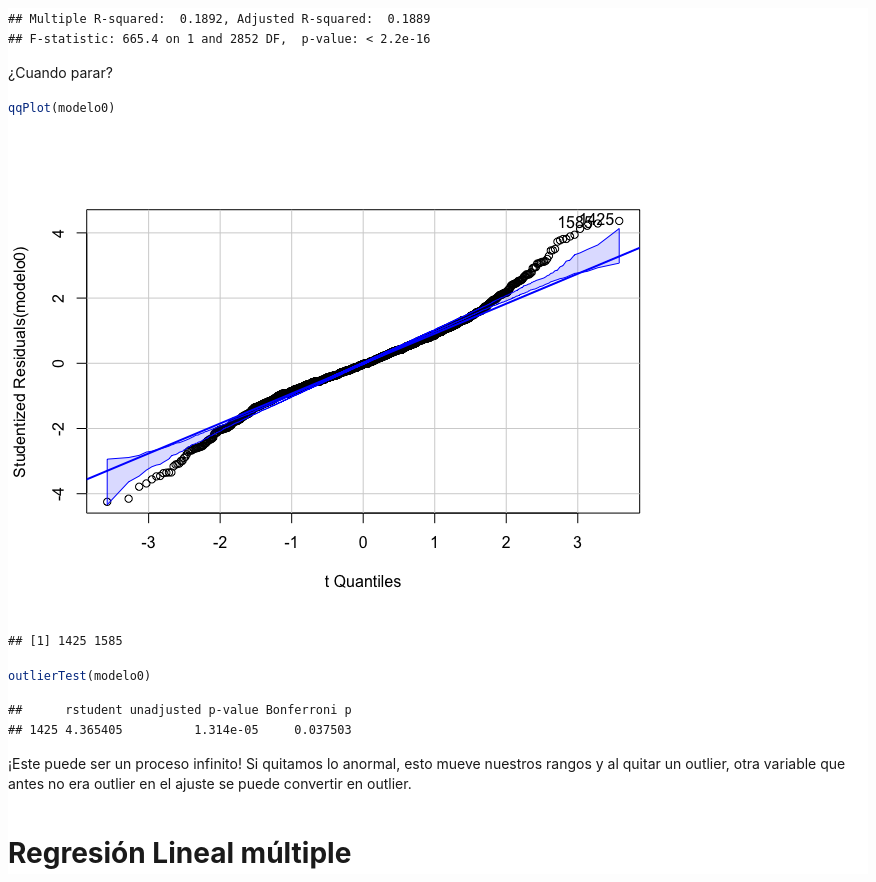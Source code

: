     ## Multiple R-squared:  0.1892, Adjusted R-squared:  0.1889 
    ## F-statistic: 665.4 on 1 and 2852 DF,  p-value: < 2.2e-16

¿Cuando parar?

``` r
qqPlot(modelo0)
```

![](reg_multi_files/figure-gfm/unnamed-chunk-20-1.png)

    ## [1] 1425 1585

``` r
outlierTest(modelo0)
```

    ##      rstudent unadjusted p-value Bonferroni p
    ## 1425 4.365405          1.314e-05     0.037503

¡Este puede ser un proceso infinito! Si quitamos lo anormal, esto mueve
nuestros rangos y al quitar un outlier, otra variable que antes no era
outlier en el ajuste se puede convertir en outlier.

# Regresión Lineal múltiple
